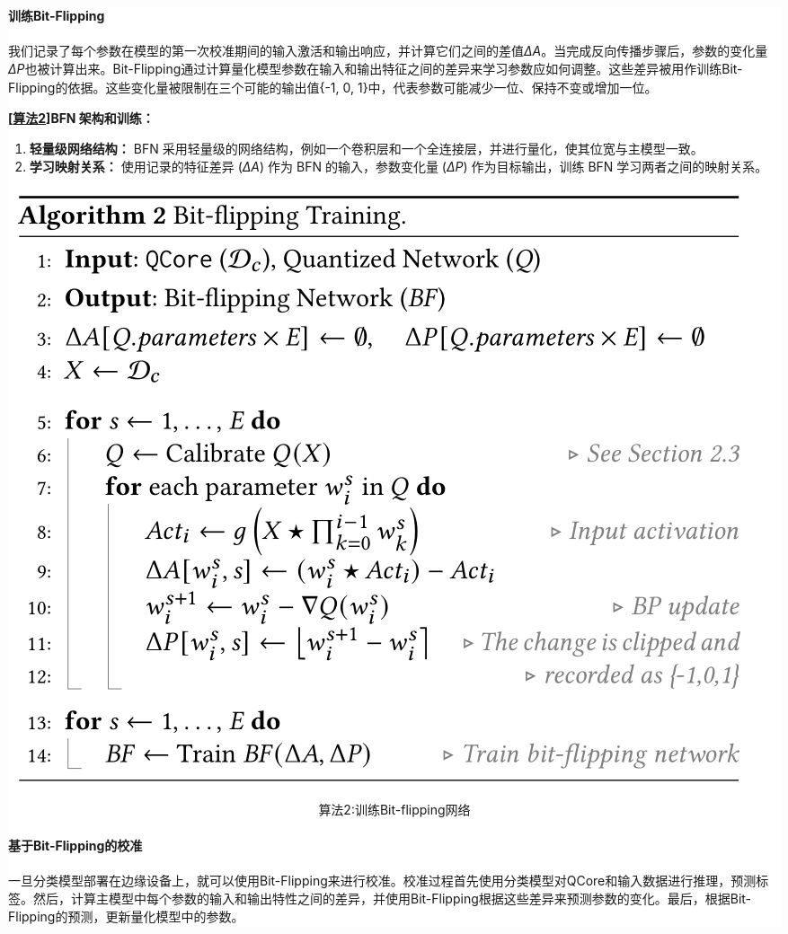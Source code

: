 #### 训练Bit-Flipping

我们记录了每个参数在模型的第一次校准期间的输入激活和输出响应，并计算它们之间的差值$\Delta A$。当完成反向传播步骤后，参数的变化量$\Delta P$也被计算出来。Bit-Flipping通过计算量化模型参数在输入和输出特征之间的差异来学习参数应如何调整。这些差异被用作训练Bit-Flipping的依据。这些变化量被限制在三个可能的输出值{-1, 0, 1}中，代表参数可能减少一位、保持不变或增加一位。

**[[算法2](#alo_2)]BFN 架构和训练：**

1. **轻量级网络结构：** BFN 采用轻量级的网络结构，例如一个卷积层和一个全连接层，并进行量化，使其位宽与主模型一致。
2. **学习映射关系：** 使用记录的特征差异 ($\Delta A$) 作为 BFN 的输入，参数变化量 ($\Delta P$) 作为目标输出，训练 BFN 学习两者之间的映射关系。

![image-20240421205703425](./assets/image-20240421205703425.png)

<center id=alg_2>算法2:训练Bit-flipping网络</center>

#### 基于Bit-Flipping的校准

一旦分类模型部署在边缘设备上，就可以使用Bit-Flipping来进行校准。校准过程首先使用分类模型对QCore和输入数据进行推理，预测标签。然后，计算主模型中每个参数的输入和输出特性之间的差异，并使用Bit-Flipping根据这些差异来预测参数的变化。最后，根据Bit-Flipping的预测，更新量化模型中的参数。
